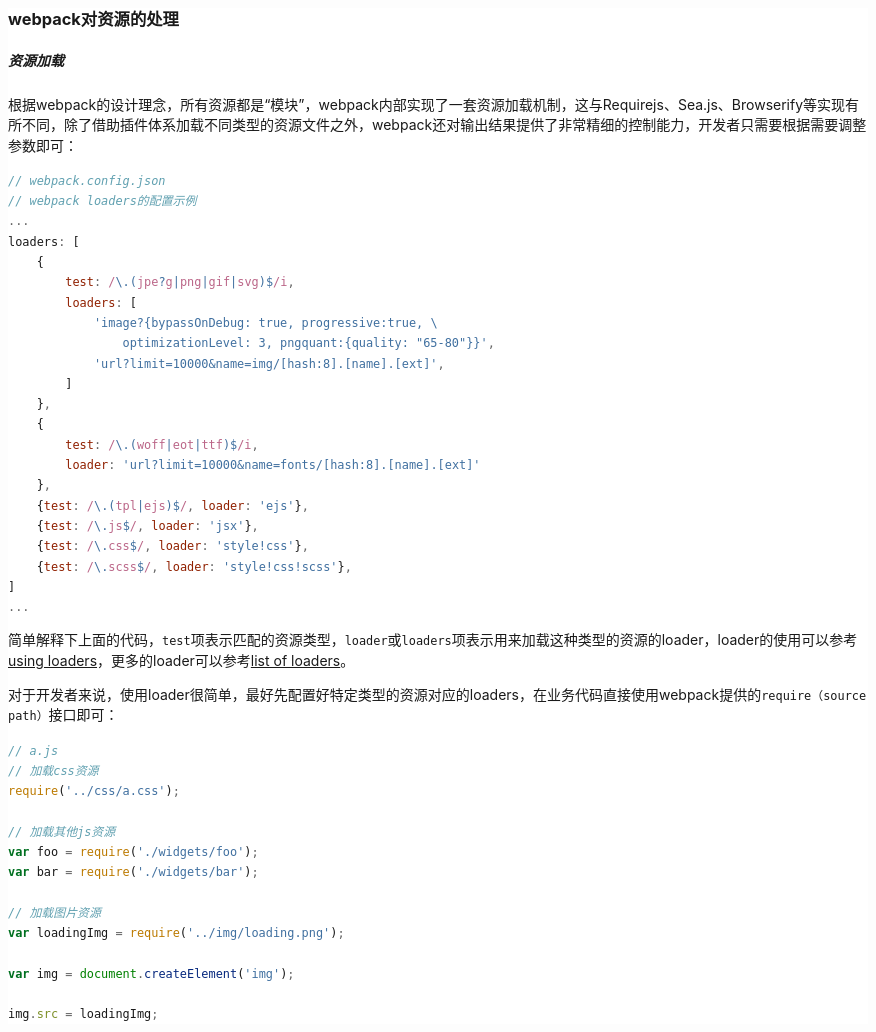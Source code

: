 ### webpack对资源的处理

##### 资源加载

根据webpack的设计理念，所有资源都是“模块”，webpack内部实现了一套资源加载机制，这与Requirejs、Sea.js、Browserify等实现有所不同，除了借助插件体系加载不同类型的资源文件之外，webpack还对输出结果提供了非常精细的控制能力，开发者只需要根据需要调整参数即可：


``` js
// webpack.config.json
// webpack loaders的配置示例
...
loaders: [
    {
        test: /\.(jpe?g|png|gif|svg)$/i,
        loaders: [
            'image?{bypassOnDebug: true, progressive:true, \
                optimizationLevel: 3, pngquant:{quality: "65-80"}}',
            'url?limit=10000&name=img/[hash:8].[name].[ext]',
        ]
    },
    {
        test: /\.(woff|eot|ttf)$/i,
        loader: 'url?limit=10000&name=fonts/[hash:8].[name].[ext]'
    },
    {test: /\.(tpl|ejs)$/, loader: 'ejs'},
    {test: /\.js$/, loader: 'jsx'},
    {test: /\.css$/, loader: 'style!css'},
    {test: /\.scss$/, loader: 'style!css!scss'},
]
...
```

简单解释下上面的代码，`test`项表示匹配的资源类型，`loader`或`loaders`项表示用来加载这种类型的资源的loader，loader的使用可以参考[using loaders](http://webpack.github.io/docs/using-loaders.html)，更多的loader可以参考[list of loaders](http://webpack.github.io/docs/list-of-loaders.html)。

对于开发者来说，使用loader很简单，最好先配置好特定类型的资源对应的loaders，在业务代码直接使用webpack提供的`require（source path）`接口即可：

``` js
// a.js
// 加载css资源
require('../css/a.css');

// 加载其他js资源
var foo = require('./widgets/foo');
var bar = require('./widgets/bar');

// 加载图片资源
var loadingImg = require('../img/loading.png');

var img = document.createElement('img');

img.src = loadingImg;
```
